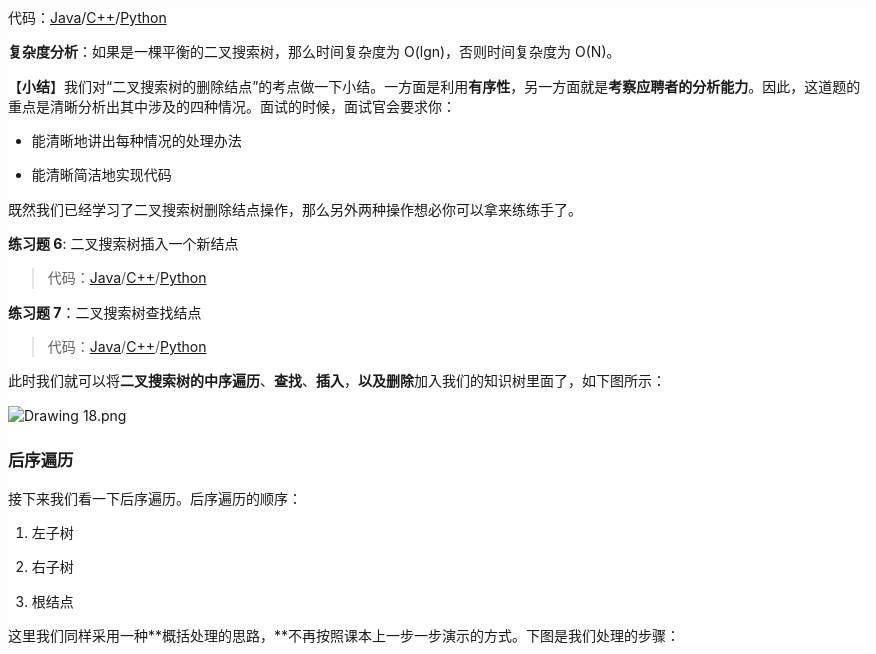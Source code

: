 <p data-nodeid="8124">代码：<a href="https://github.com/lagoueduCol/Algorithm-Dryad/blob/main/06.Tree/450.%E5%88%A0%E9%99%A4%E4%BA%8C%E5%8F%89%E6%90%9C%E7%B4%A2%E6%A0%91%E4%B8%AD%E7%9A%84%E8%8A%82%E7%82%B9.java?fileGuid=xxQTRXtVcqtHK6j8" data-nodeid="9157">Java</a>/<a href="https://github.com/lagoueduCol/Algorithm-Dryad/blob/main/06.Tree/450.%E5%88%A0%E9%99%A4%E4%BA%8C%E5%8F%89%E6%90%9C%E7%B4%A2%E6%A0%91%E4%B8%AD%E7%9A%84%E8%8A%82%E7%82%B9.cpp?fileGuid=xxQTRXtVcqtHK6j8" data-nodeid="9161">C++</a>/<a href="https://github.com/lagoueduCol/Algorithm-Dryad/blob/main/06.Tree/450.%E5%88%A0%E9%99%A4%E4%BA%8C%E5%8F%89%E6%90%9C%E7%B4%A2%E6%A0%91%E4%B8%AD%E7%9A%84%E8%8A%82%E7%82%B9.py?fileGuid=xxQTRXtVcqtHK6j8" data-nodeid="9165">Python</a></p>
</blockquote>
<p data-nodeid="8125"><strong data-nodeid="9170">复杂度分析</strong>：如果是一棵平衡的二叉搜索树，那么时间复杂度为 O(lgn)，否则时间复杂度为 O(N)。</p>
<p data-nodeid="8126">【<strong data-nodeid="9184">小结</strong>】我们对“二叉搜索树的删除结点”的考点做一下小结。一方面是利用<strong data-nodeid="9185">有序性</strong>，另一方面就是<strong data-nodeid="9186">考察应聘者的分析能力</strong>。因此，这道题的重点是清晰分析出其中涉及的四种情况。面试的时候，面试官会要求你：</p>
<ul data-nodeid="8127">
<li data-nodeid="8128">
<p data-nodeid="8129">能清晰地讲出每种情况的处理办法</p>
</li>
<li data-nodeid="8130">
<p data-nodeid="8131">能清晰简洁地实现代码</p>
</li>
</ul>
<p data-nodeid="8132">既然我们已经学习了二叉搜索树删除结点操作，那么另外两种操作想必你可以拿来练练手了。</p>
<p data-nodeid="8133"><strong data-nodeid="9194">练习题 6</strong>: 二叉搜索树插入一个新结点</p>
<blockquote data-nodeid="8134">
<p data-nodeid="8135">代码：<a href="https://github.com/lagoueduCol/Algorithm-Dryad/blob/main/06.Tree/701.%E4%BA%8C%E5%8F%89%E6%90%9C%E7%B4%A2%E6%A0%91%E4%B8%AD%E7%9A%84%E6%8F%92%E5%85%A5%E6%93%8D%E4%BD%9C.java?fileGuid=xxQTRXtVcqtHK6j8" data-nodeid="9198">Java</a>/<a href="https://github.com/lagoueduCol/Algorithm-Dryad/blob/main/06.Tree/701.%E4%BA%8C%E5%8F%89%E6%90%9C%E7%B4%A2%E6%A0%91%E4%B8%AD%E7%9A%84%E6%8F%92%E5%85%A5%E6%93%8D%E4%BD%9C.jcpp?fileGuid=xxQTRXtVcqtHK6j8" data-nodeid="9202">C++</a>/<a href="https://github.com/lagoueduCol/Algorithm-Dryad/blob/main/06.Tree/701.%E4%BA%8C%E5%8F%89%E6%90%9C%E7%B4%A2%E6%A0%91%E4%B8%AD%E7%9A%84%E6%8F%92%E5%85%A5%E6%93%8D%E4%BD%9C.py?fileGuid=xxQTRXtVcqtHK6j8" data-nodeid="9206">Python</a></p>
</blockquote>
<p data-nodeid="8136"><strong data-nodeid="9211">练习题 7</strong>：二叉搜索树查找结点</p>
<blockquote data-nodeid="8137">
<p data-nodeid="8138">代码：<a href="https://github.com/lagoueduCol/Algorithm-Dryad/blob/main/06.Tree/700.%E4%BA%8C%E5%8F%89%E6%90%9C%E7%B4%A2%E6%A0%91%E4%B8%AD%E7%9A%84%E6%90%9C%E7%B4%A2.java?fileGuid=xxQTRXtVcqtHK6j8" data-nodeid="9215">Java</a>/<a href="https://github.com/lagoueduCol/Algorithm-Dryad/blob/main/06.Tree/700.%E4%BA%8C%E5%8F%89%E6%90%9C%E7%B4%A2%E6%A0%91%E4%B8%AD%E7%9A%84%E6%90%9C%E7%B4%A2.cpp?fileGuid=xxQTRXtVcqtHK6j8" data-nodeid="9219">C++</a>/<a href="https://github.com/lagoueduCol/Algorithm-Dryad/blob/main/06.Tree/700.%E4%BA%8C%E5%8F%89%E6%90%9C%E7%B4%A2%E6%A0%91%E4%B8%AD%E7%9A%84%E6%90%9C%E7%B4%A2.py?fileGuid=xxQTRXtVcqtHK6j8" data-nodeid="9223">Python</a></p>
</blockquote>
<p data-nodeid="8139">此时我们就可以将<strong data-nodeid="9241">二叉搜索树的中序遍历</strong>、<strong data-nodeid="9242">查找</strong>、<strong data-nodeid="9243">插入</strong>，<strong data-nodeid="9244">以及删除</strong>加入我们的知识树里面了，如下图所示：</p>
<p data-nodeid="8140"><img src="https://s0.lgstatic.com/i/image6/M00/1F/40/CioPOWBRtcGAHdsVAAD8g3mqZEQ373.png" alt="Drawing 18.png" data-nodeid="9247"></p>
<h3 data-nodeid="8141">后序遍历</h3>
<p data-nodeid="8142">接下来我们看一下后序遍历。后序遍历的顺序：</p>
<ol data-nodeid="8143">
<li data-nodeid="8144">
<p data-nodeid="8145">左子树</p>
</li>
<li data-nodeid="8146">
<p data-nodeid="8147">右子树</p>
</li>
<li data-nodeid="8148">
<p data-nodeid="8149">根结点</p>
</li>
</ol>
<p data-nodeid="8150">这里我们同样采用一种**概括处理的思路，**不再按照课本上一步一步演示的方式。下图是我们处理的步骤：</p>